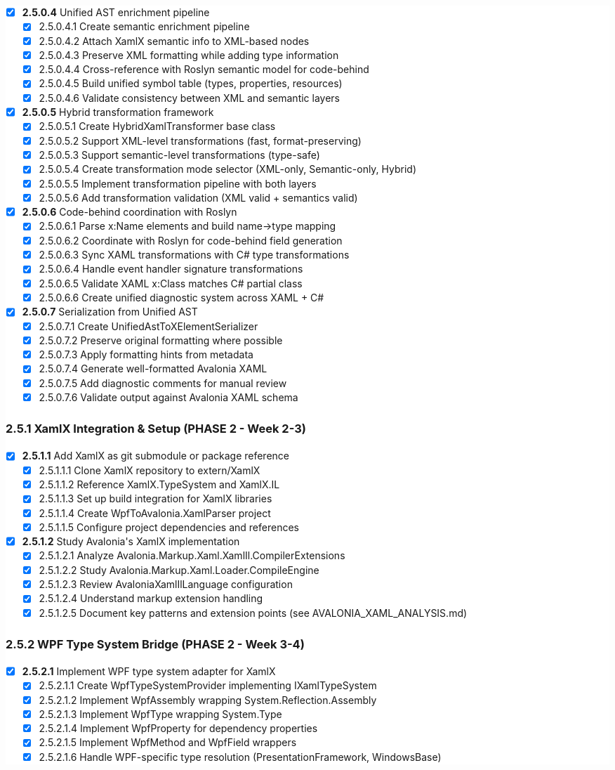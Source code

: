 - [x] **2.5.0.4** Unified AST enrichment pipeline
  - [x] 2.5.0.4.1 Create semantic enrichment pipeline
  - [x] 2.5.0.4.2 Attach XamlX semantic info to XML-based nodes
  - [x] 2.5.0.4.3 Preserve XML formatting while adding type information
  - [x] 2.5.0.4.4 Cross-reference with Roslyn semantic model for code-behind
  - [x] 2.5.0.4.5 Build unified symbol table (types, properties, resources)
  - [x] 2.5.0.4.6 Validate consistency between XML and semantic layers

- [x] **2.5.0.5** Hybrid transformation framework
  - [x] 2.5.0.5.1 Create HybridXamlTransformer base class
  - [x] 2.5.0.5.2 Support XML-level transformations (fast, format-preserving)
  - [x] 2.5.0.5.3 Support semantic-level transformations (type-safe)
  - [x] 2.5.0.5.4 Create transformation mode selector (XML-only, Semantic-only, Hybrid)
  - [x] 2.5.0.5.5 Implement transformation pipeline with both layers
  - [x] 2.5.0.5.6 Add transformation validation (XML valid + semantics valid)

- [x] **2.5.0.6** Code-behind coordination with Roslyn
  - [x] 2.5.0.6.1 Parse x:Name elements and build name→type mapping
  - [x] 2.5.0.6.2 Coordinate with Roslyn for code-behind field generation
  - [x] 2.5.0.6.3 Sync XAML transformations with C# type transformations
  - [x] 2.5.0.6.4 Handle event handler signature transformations
  - [x] 2.5.0.6.5 Validate XAML x:Class matches C# partial class
  - [x] 2.5.0.6.6 Create unified diagnostic system across XAML + C#

- [x] **2.5.0.7** Serialization from Unified AST
  - [x] 2.5.0.7.1 Create UnifiedAstToXElementSerializer
  - [x] 2.5.0.7.2 Preserve original formatting where possible
  - [x] 2.5.0.7.3 Apply formatting hints from metadata
  - [x] 2.5.0.7.4 Generate well-formatted Avalonia XAML
  - [x] 2.5.0.7.5 Add diagnostic comments for manual review
  - [x] 2.5.0.7.6 Validate output against Avalonia XAML schema

### 2.5.1 XamlX Integration & Setup (PHASE 2 - Week 2-3)
- [x] **2.5.1.1** Add XamlX as git submodule or package reference
  - [x] 2.5.1.1.1 Clone XamlX repository to extern/XamlX
  - [x] 2.5.1.1.2 Reference XamlX.TypeSystem and XamlX.IL
  - [x] 2.5.1.1.3 Set up build integration for XamlX libraries
  - [x] 2.5.1.1.4 Create WpfToAvalonia.XamlParser project
  - [x] 2.5.1.1.5 Configure project dependencies and references

- [x] **2.5.1.2** Study Avalonia's XamlX implementation
  - [x] 2.5.1.2.1 Analyze Avalonia.Markup.Xaml.XamlIl.CompilerExtensions
  - [x] 2.5.1.2.2 Study Avalonia.Markup.Xaml.Loader.CompileEngine
  - [x] 2.5.1.2.3 Review AvaloniaXamlIlLanguage configuration
  - [x] 2.5.1.2.4 Understand markup extension handling
  - [x] 2.5.1.2.5 Document key patterns and extension points (see AVALONIA_XAML_ANALYSIS.md)

### 2.5.2 WPF Type System Bridge (PHASE 2 - Week 3-4)
- [x] **2.5.2.1** Implement WPF type system adapter for XamlX
  - [x] 2.5.2.1.1 Create WpfTypeSystemProvider implementing IXamlTypeSystem
  - [x] 2.5.2.1.2 Implement WpfAssembly wrapping System.Reflection.Assembly
  - [x] 2.5.2.1.3 Implement WpfType wrapping System.Type
  - [x] 2.5.2.1.4 Implement WpfProperty for dependency properties
  - [x] 2.5.2.1.5 Implement WpfMethod and WpfField wrappers
  - [x] 2.5.2.1.6 Handle WPF-specific type resolution (PresentationFramework, WindowsBase)
